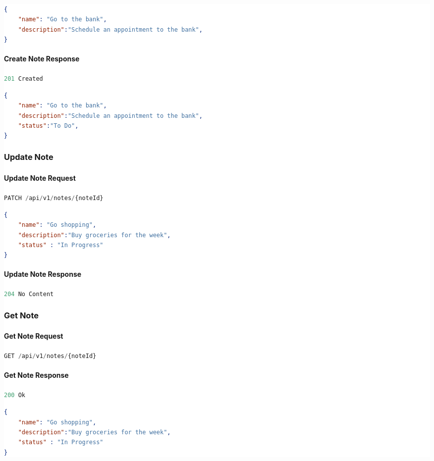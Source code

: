 ```json
{
    "name": "Go to the bank",
    "description":"Schedule an appointment to the bank",
}
 ```

#### Create Note Response

```js
201 Created
```

```json
{
    "name": "Go to the bank",
    "description":"Schedule an appointment to the bank",
    "status":"To Do",
}
 ```

### Update Note

#### Update Note Request

 ```js
PATCH /api/v1/notes/{noteId}
```

```json
{
    "name": "Go shopping",
    "description":"Buy groceries for the week",
    "status" : "In Progress"
}
```

#### Update Note Response

```js
204 No Content
```

### Get Note

#### Get Note Request

```js
GET /api/v1/notes/{noteId}
```

#### Get Note Response

```js
200 Ok
```

```json
{
    "name": "Go shopping",
    "description":"Buy groceries for the week",
    "status" : "In Progress"
}
```
